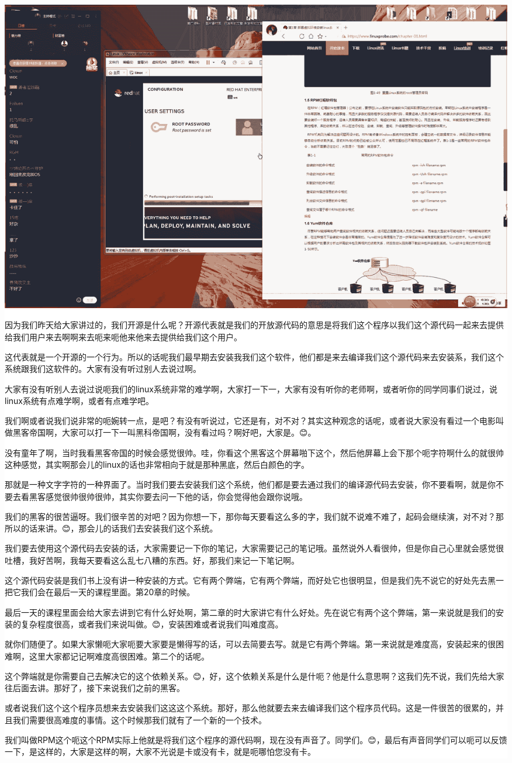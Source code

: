 ![](img/c913bddf0d3af5f0c3173d50ef5ec72c_38.png)

因为我们昨天给大家讲过的，我们开源是什么呢？开源代表就是我们的开放源代码的意思是将我们这个程序以我们这个源代码一起来去提供给我们用户来去啊啊来去呃来呃他来他来去提供给我们这个用户。

这代表就是一个开源的一个行为。所以的话呢我们最早期去安装我我们这个软件，他们都是来去编译我们这个源代码来去安装系，我们这个系统跟我们这软件的。大家有没有听过别人去说过啊。

大家有没有听别人去说过说呃我们的linux系统非常的难学啊，大家打一下一，大家有没有听你的老师啊，或者听你的同学同事们说过，说linux系统有点难学啊，或者有点难学吧。

我们啊或者说我们说非常的呃婉转一点，是吧？有没有听说过，它还是有，对不对？其实这种观念的话呢，或者说大家没有看过一个电影叫做黑客帝国啊，大家可以打一下一叫黑科帝国啊，没有看过吗？啊好吧，大家是。😊。

没有童年了啊，当时我看黑客帝国的时候会感觉很帅。哇，你看这个黑客这个屏幕啪下这个，然后他屏幕上会下那个呃字符啊什么的就很帅这种感觉，其实啊那会儿的linux的话也非常相向于就是那种黑底，然后白颜色的字。

那就是一种文字字符的一种界面了。当时我们要去安装我们这个系统，他们都是要去通过我们的编译源代码去安装，你不要看啊，就是你不要去看黑客感觉很帅很帅很帅，其实你要去问一下他的话，你会觉得他会跟你说哦。

我们的黑客的很苦逼呀。我们很辛苦的对吧？因为你想一下，那你每天要看这么多的字，我们就不说难不难了，起码会继续演，对不对？那所以的话来讲。😊，那会儿的话我们去安装我们这个系统。

我们要去使用这个源代码去安装的话，大家需要记一下你的笔记，大家需要记己的笔记哦。虽然说外人看很帅，但是你自己心里就会感觉很吐槽，我好苦啊，我每天要看这么乱七八糟的东西。好，那我们来记一下笔记啊。

这个源代码安装是我们书上没有讲一种安装的方式。它有两个弊端，它有两个弊端，而好处它也很明显，但是我们先不说它的好处先去黑一把它我们会在最后一天的课程里面。第20章的时候。

最后一天的课程里面会给大家去讲到它有什么好处啊，第二章的时大家讲它有什么好处。先在说它有两个这个弊端，第一来说就是我们的安装的复杂程度很高，或者我们来说叫做。😊，安装困难或者说我们叫难度高。

就你们随便了。如果大家懒呃大家呃要大家要是懒得写的话，可以去简要去写。就是它有两个弊端。第一来说就是难度高，安装起来的很困难啊，这里大家都记记啊难度高很困难。第二个的话呢。

这个弊端就是你需要自己去解决它的这个依赖关系。😊，好，这个依赖关系是什么是什呃？他是什么意思啊？这我们先不说，我们先给大家往后面去讲。那好了，接下来说我们之前的黑客。

或者说我们这个这个程序员想来去安装我们这这这个系统。那好，那么他就要去来去编译我们这个程序员代码。这是一件很苦的很累的，并且我们需要很高难度的事情。这个时候那我们就有了一个新的一个技术。

我们叫做RPM这个呃这个RPM实际上他就是将我们这个程序的源代码啊，现在没有声音了。同学们。😊，最后有声音同学们可以呃可以反馈一下，是这样的，大家是这样的啊，大家不光说是卡或没有卡，就是呃哪怕您没有卡。
